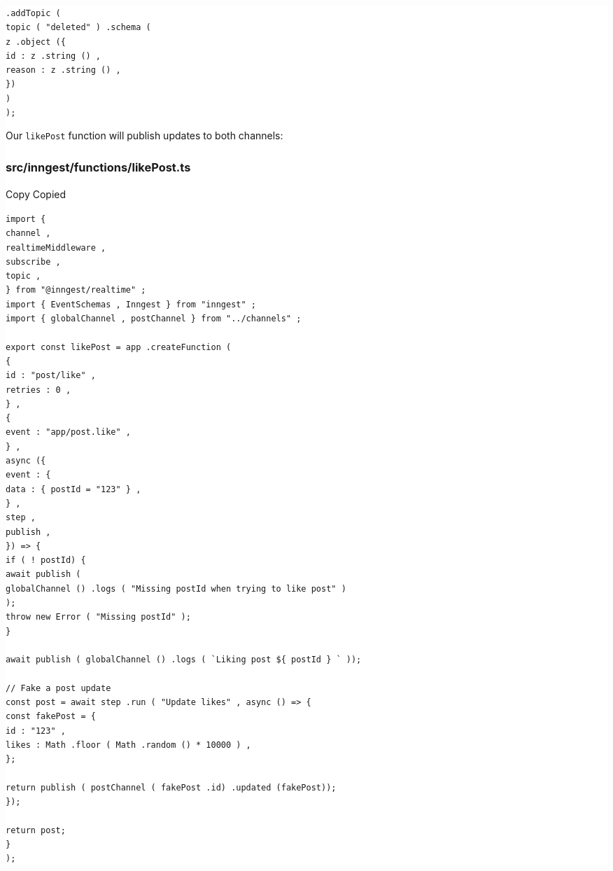 ```
.addTopic (
topic ( "deleted" ) .schema (
z .object ({
id : z .string () ,
reason : z .string () ,
})
)
);
```

Our `likePost` function will publish updates to both channels:

### src/inngest/functions/likePost.ts

Copy Copied

```
import {
channel ,
realtimeMiddleware ,
subscribe ,
topic ,
} from "@inngest/realtime" ;
import { EventSchemas , Inngest } from "inngest" ;
import { globalChannel , postChannel } from "../channels" ;

export const likePost = app .createFunction (
{
id : "post/like" ,
retries : 0 ,
} ,
{
event : "app/post.like" ,
} ,
async ({
event : {
data : { postId = "123" } ,
} ,
step ,
publish ,
}) => {
if ( ! postId) {
await publish (
globalChannel () .logs ( "Missing postId when trying to like post" )
);
throw new Error ( "Missing postId" );
}

await publish ( globalChannel () .logs ( `Liking post ${ postId } ` ));

// Fake a post update
const post = await step .run ( "Update likes" , async () => {
const fakePost = {
id : "123" ,
likes : Math .floor ( Math .random () * 10000 ) ,
};

return publish ( postChannel ( fakePost .id) .updated (fakePost));
});

return post;
}
);
```
